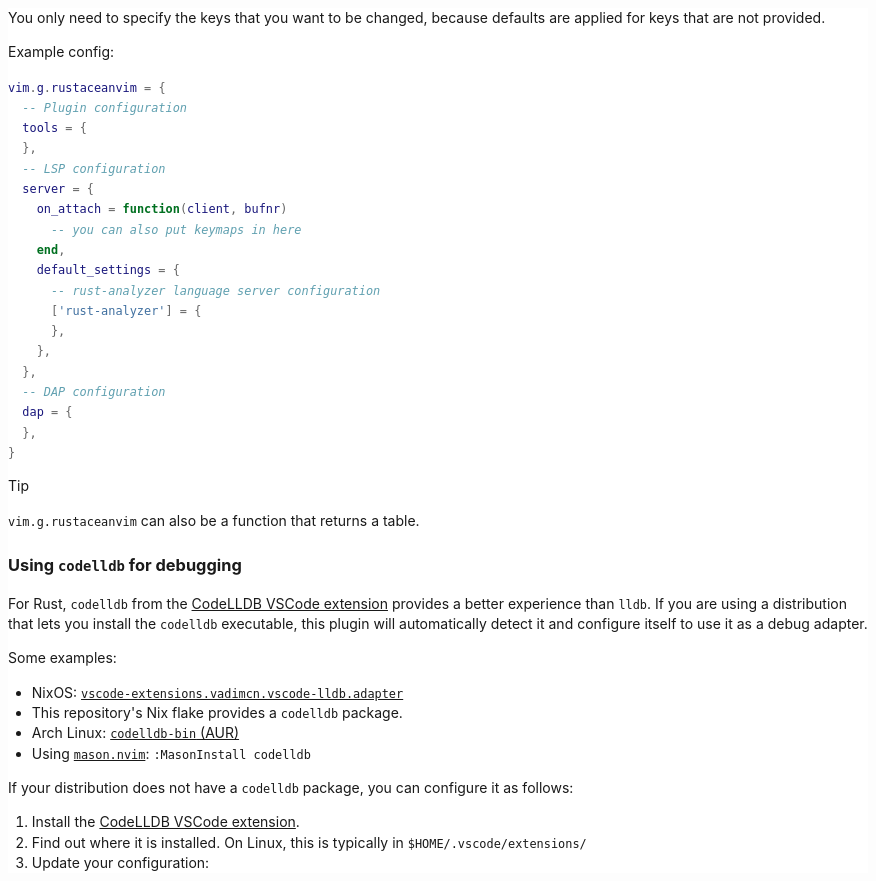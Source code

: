 You only need to specify the keys
that you want to be changed, because defaults
are applied for keys that are not provided.

Example config:

```lua
vim.g.rustaceanvim = {
  -- Plugin configuration
  tools = {
  },
  -- LSP configuration
  server = {
    on_attach = function(client, bufnr)
      -- you can also put keymaps in here
    end,
    default_settings = {
      -- rust-analyzer language server configuration
      ['rust-analyzer'] = {
      },
    },
  },
  -- DAP configuration
  dap = {
  },
}
```

> [!TIP]
>
> `vim.g.rustaceanvim` can also be a function that returns
> a table.

### Using `codelldb` for debugging

For Rust, `codelldb` from the [CodeLLDB VSCode extension](https://marketplace.visualstudio.com/items?itemName=vadimcn.vscode-lldb)
provides a better experience than `lldb`.
If you are using a distribution that lets you install the `codelldb`
executable, this plugin will automatically detect it and configure
itself to use it as a debug adapter.

Some examples:

- NixOS: [`vscode-extensions.vadimcn.vscode-lldb.adapter`](https://github.com/NixOS/nixpkgs/blob/nixos-unstable/pkgs/applications/editors/vscode/extensions/vadimcn.vscode-lldb/default.nix#L134)
- This repository's Nix flake provides a `codelldb` package.
- Arch Linux: [`codelldb-bin` (AUR)](https://aur.archlinux.org/packages/codelldb-bin)
- Using [`mason.nvim`](https://github.com/williamboman/mason.nvim):
  `:MasonInstall codelldb`

If your distribution does not have a `codelldb` package,
you can configure it as follows:

1. Install the [CodeLLDB VSCode extension](https://marketplace.visualstudio.com/items?itemName=vadimcn.vscode-lldb).
1. Find out where it is installed.
   On Linux, this is typically in `$HOME/.vscode/extensions/`
1. Update your configuration:


[^1]: See [`:help base-directories`](https://neovim.io/doc/user/starting.html#base-directories)
[^2]: See [this example](https://github.com/rust-analyzer/rust-project.json-example/blob/master/.vscode/settings.json)
[neovim-shield]: https://img.shields.io/badge/NeoVim-%2357A143.svg?&style=for-the-badge&logo=neovim&logoColor=white
[neovim-url]: https://neovim.io/
[lua-shield]: https://img.shields.io/badge/lua-%232C2D72.svg?style=for-the-badge&logo=lua&logoColor=white
[lua-url]: https://www.lua.org/
[nix-shield]: https://img.shields.io/badge/nix-0175C2?style=for-the-badge&logo=NixOS&logoColor=white
[nix-url]: https://nixos.org/
[rust-shield]: https://img.shields.io/badge/Rust-000000?style=for-the-badge&logo=rust&logoColor=white
[rust-url]: https://www.rust-lang.org/
[issues-shield]: https://img.shields.io/github/issues/mrcjkb/rustaceanvim.svg?style=for-the-badge
[issues-url]: https://github.com/mrcjkb/rustaceanvim/issues
[license-shield]: https://img.shields.io/github/license/mrcjkb/rustaceanvim.svg?style=for-the-badge
[license-url]: https://github.com/mrcjkb/rustaceanvim/blob/master/LICENSE
[ci-shield]: https://img.shields.io/github/actions/workflow/status/mrcjkb/rustaceanvim/nix-build.yml?style=for-the-badge
[ci-url]: https://github.com/mrcjkb/rustaceanvim/actions/workflows/nix-build.yml
[luarocks-shield]: https://img.shields.io/luarocks/v/MrcJkb/rustaceanvim?logo=lua&color=purple&style=for-the-badge
[luarocks-url]: https://luarocks.org/modules/MrcJkb/rustaceanvim